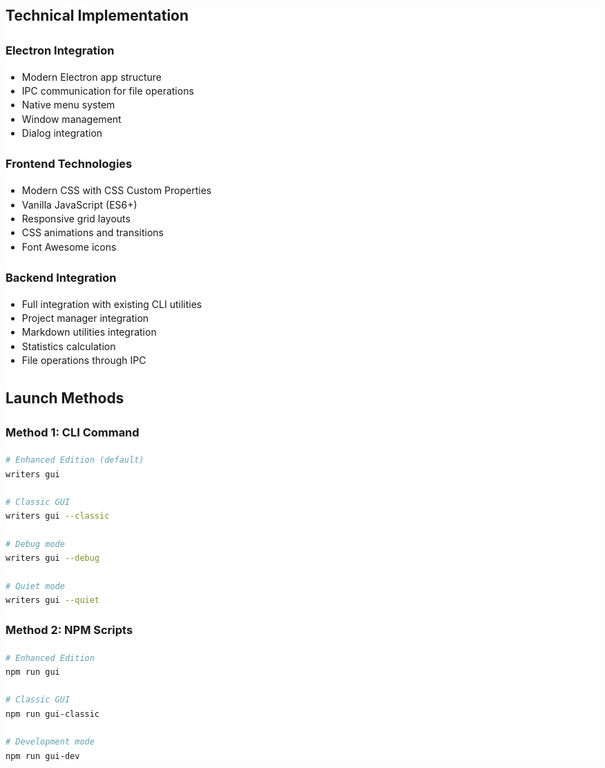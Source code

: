 ## Technical Implementation

### Electron Integration
- Modern Electron app structure
- IPC communication for file operations
- Native menu system
- Window management
- Dialog integration

### Frontend Technologies
- Modern CSS with CSS Custom Properties
- Vanilla JavaScript (ES6+)
- Responsive grid layouts
- CSS animations and transitions
- Font Awesome icons

### Backend Integration
- Full integration with existing CLI utilities
- Project manager integration
- Markdown utilities integration
- Statistics calculation
- File operations through IPC

## Launch Methods

### Method 1: CLI Command
```bash
# Enhanced Edition (default)
writers gui

# Classic GUI
writers gui --classic

# Debug mode
writers gui --debug

# Quiet mode
writers gui --quiet
```

### Method 2: NPM Scripts
```bash
# Enhanced Edition
npm run gui

# Classic GUI
npm run gui-classic

# Development mode
npm run gui-dev
```
